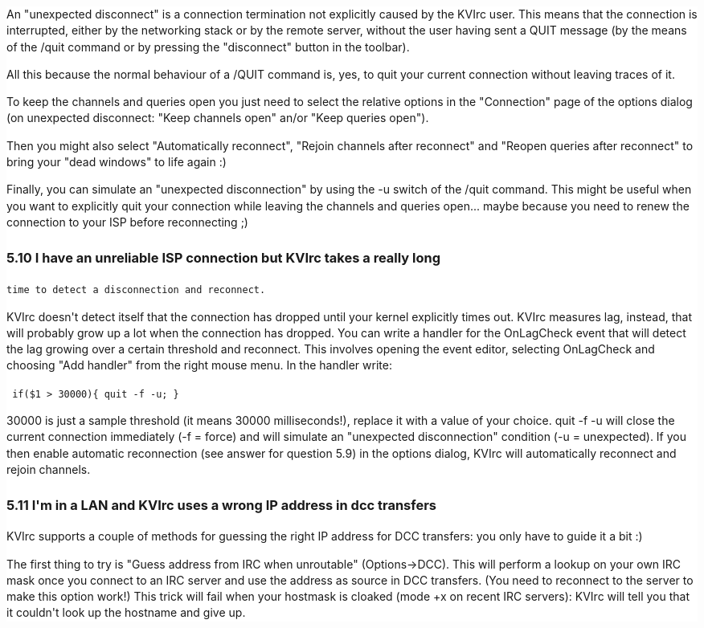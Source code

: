   An "unexpected disconnect" is a connection termination not explicitly caused by
  the KVIrc user. This means that the connection is interrupted, either
  by the networking stack or by the remote server, without the user
  having sent a QUIT message (by the means of the /quit command or by pressing
  the "disconnect" button in the toolbar).

  All this because the normal behaviour of a /QUIT command is, yes, to quit
  your current connection without leaving traces of it.

  To keep the channels and queries open you just need to select the
  relative options in the "Connection" page of the options dialog
  (on unexpected disconnect: "Keep channels open" an/or "Keep queries open").

  Then you might also select "Automatically reconnect", "Rejoin channels
  after reconnect" and "Reopen queries after reconnect" to bring your
  "dead windows" to life again :)

  Finally, you can simulate an "unexpected disconnection" by using the -u switch
  of the /quit command. This might be useful when you want to explicitly
  quit your connection while leaving the channels and queries open... maybe
  because you need to renew the connection to your ISP before reconnecting ;)


### 5.10 I have an unreliable ISP connection but KVIrc takes a really long
    time to detect a disconnection and reconnect.

  KVIrc doesn't detect itself that the connection has dropped until your
  kernel explicitly times out. KVIrc measures lag, instead, that will
  probably grow up a lot when the connection has dropped.
  You can write a handler for the OnLagCheck event that will detect
  the lag growing over a certain threshold and reconnect.
  This involves opening the event editor, selecting OnLagCheck
  and choosing "Add handler" from the right mouse menu.
  In the handler write:

     if($1 > 30000){ quit -f -u; }

  30000 is just a sample threshold (it means 30000 milliseconds!), replace
  it with a value of your choice.
  quit -f -u will close the current connection immediately (-f = force)
  and will simulate an "unexpected disconnection" condition (-u = unexpected).
  If you then enable automatic reconnection (see answer for question 5.9)
  in the options dialog, KVIrc will automatically reconnect and rejoin channels.


### 5.11 I'm in a LAN and KVIrc uses a wrong IP address in dcc transfers

  KVIrc supports a couple of methods for guessing the right IP address for
  DCC transfers: you only have to guide it a bit :)

  The first thing to try is "Guess address from IRC when unroutable" (Options->DCC).
  This will perform a lookup on your own IRC mask once you connect
  to an IRC server and use the address as source in DCC transfers.
  (You need to reconnect to the server to make this option work!)
  This trick will fail when your hostmask is cloaked (mode +x on recent IRC servers):
  KVIrc will tell you that it couldn't look up the hostname and give up.
